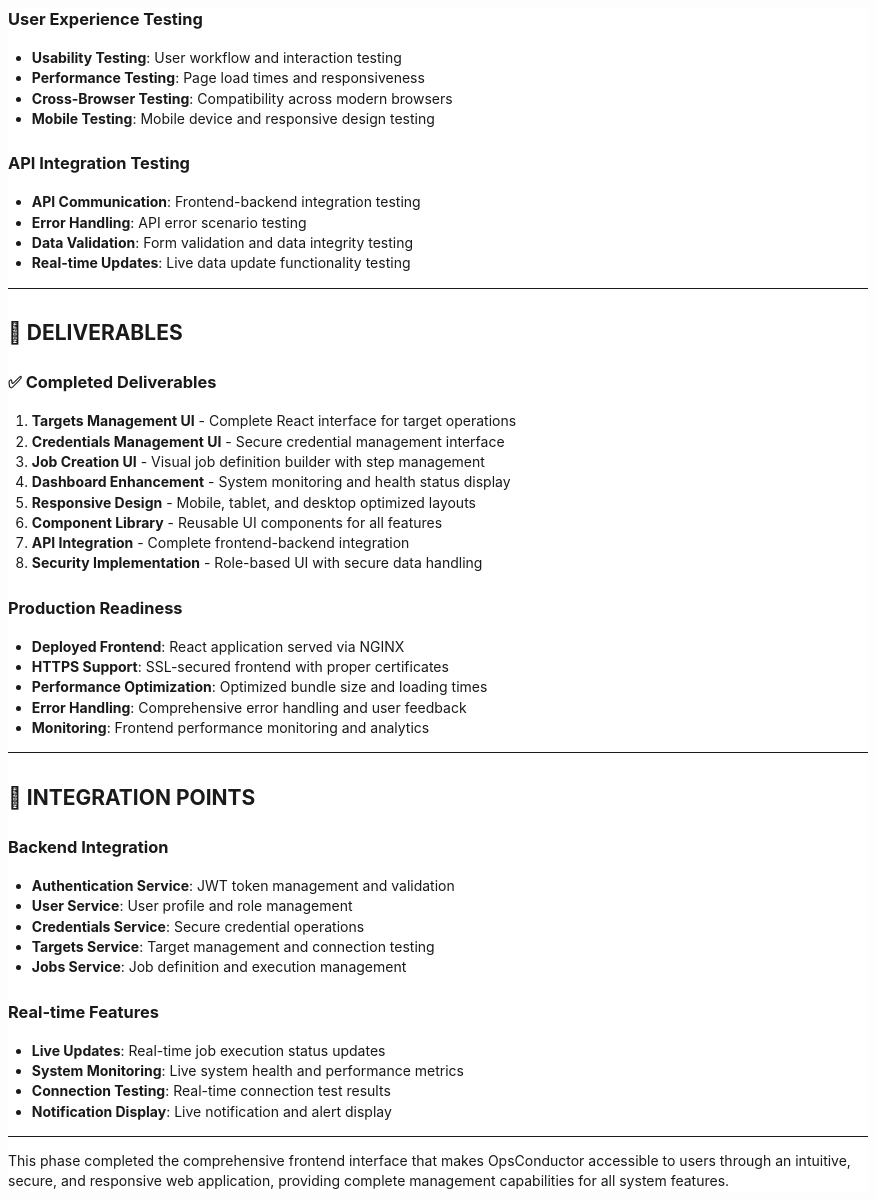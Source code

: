 ### **User Experience Testing**
- **Usability Testing**: User workflow and interaction testing
- **Performance Testing**: Page load times and responsiveness
- **Cross-Browser Testing**: Compatibility across modern browsers
- **Mobile Testing**: Mobile device and responsive design testing

### **API Integration Testing**
- **API Communication**: Frontend-backend integration testing
- **Error Handling**: API error scenario testing
- **Data Validation**: Form validation and data integrity testing
- **Real-time Updates**: Live data update functionality testing

---

## 🎯 **DELIVERABLES**

### **✅ Completed Deliverables**
1. **Targets Management UI** - Complete React interface for target operations
2. **Credentials Management UI** - Secure credential management interface
3. **Job Creation UI** - Visual job definition builder with step management
4. **Dashboard Enhancement** - System monitoring and health status display
5. **Responsive Design** - Mobile, tablet, and desktop optimized layouts
6. **Component Library** - Reusable UI components for all features
7. **API Integration** - Complete frontend-backend integration
8. **Security Implementation** - Role-based UI with secure data handling

### **Production Readiness**
- **Deployed Frontend**: React application served via NGINX
- **HTTPS Support**: SSL-secured frontend with proper certificates
- **Performance Optimization**: Optimized bundle size and loading times
- **Error Handling**: Comprehensive error handling and user feedback
- **Monitoring**: Frontend performance monitoring and analytics

---

## 🔄 **INTEGRATION POINTS**

### **Backend Integration**
- **Authentication Service**: JWT token management and validation
- **User Service**: User profile and role management
- **Credentials Service**: Secure credential operations
- **Targets Service**: Target management and connection testing
- **Jobs Service**: Job definition and execution management

### **Real-time Features**
- **Live Updates**: Real-time job execution status updates
- **System Monitoring**: Live system health and performance metrics
- **Connection Testing**: Real-time connection test results
- **Notification Display**: Live notification and alert display

---

This phase completed the comprehensive frontend interface that makes OpsConductor accessible to users through an intuitive, secure, and responsive web application, providing complete management capabilities for all system features.